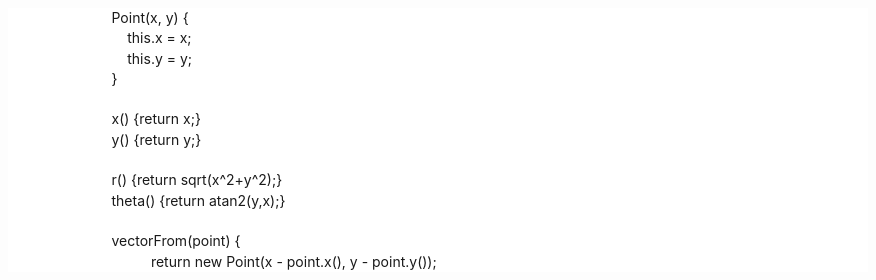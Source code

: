 <p class=CodeExample style='margin-top:0in;margin-right:0in;margin-bottom:0in;
margin-left:.75in;margin-bottom:.0001pt'><span style="mso-spacerun:
yes">&nbsp;&nbsp;&nbsp;&nbsp;&nbsp;&nbsp;&nbsp; </span>Point(x, y) {</p>

<p class=CodeExample style='margin-top:0in;margin-right:0in;margin-bottom:0in;
margin-left:.75in;margin-bottom:.0001pt'><span style="mso-spacerun:
yes">&nbsp;&nbsp;&nbsp;&nbsp;&nbsp;&nbsp;&nbsp;&nbsp;&nbsp;&nbsp;&nbsp;
</span>this.x = x;</p>

<p class=CodeExample style='margin-top:0in;margin-right:0in;margin-bottom:0in;
margin-left:.75in;margin-bottom:.0001pt'><span style="mso-spacerun:
yes">&nbsp;&nbsp;&nbsp;&nbsp;&nbsp;&nbsp;&nbsp;&nbsp;&nbsp;&nbsp;&nbsp;
</span>this.y = y;</p>

<p class=CodeExample style='margin-top:0in;margin-right:0in;margin-bottom:0in;
margin-left:.75in;margin-bottom:.0001pt'><span style="mso-spacerun:
yes">&nbsp;&nbsp;&nbsp;&nbsp;&nbsp;&nbsp;&nbsp; </span>}</p>

<p class=CodeExample style='margin-top:0in;margin-right:0in;margin-bottom:0in;
margin-left:.75in;margin-bottom:.0001pt'><span style="mso-spacerun:
yes">&nbsp;&nbsp;&nbsp; </span></p>

<p class=CodeExample style='margin-top:0in;margin-right:0in;margin-bottom:0in;
margin-left:.75in;margin-bottom:.0001pt'><span style="mso-spacerun:
yes">&nbsp;&nbsp;&nbsp; </span><span style="mso-spacerun:
yes">&nbsp;&nbsp;&nbsp;&nbsp;</span>x() {return x;}</p>

<p class=CodeExample style='margin-top:0in;margin-right:0in;margin-bottom:0in;
margin-left:.75in;margin-bottom:.0001pt'><span style="mso-spacerun:
yes">&nbsp;&nbsp;&nbsp;&nbsp;&nbsp;&nbsp;&nbsp; </span>y() {return y;}</p>

<p class=CodeExample style='margin-top:0in;margin-right:0in;margin-bottom:0in;
margin-left:.75in;margin-bottom:.0001pt'><span style="mso-spacerun:
yes">&nbsp;&nbsp;&nbsp; </span></p>

<p class=CodeExample style='margin-top:0in;margin-right:0in;margin-bottom:0in;
margin-left:.75in;margin-bottom:.0001pt'><span style="mso-spacerun:
yes">&nbsp;&nbsp;&nbsp;&nbsp;&nbsp;&nbsp;&nbsp; </span>r() {return
sqrt(x^2+y^2);}</p>

<p class=CodeExample style='margin-top:0in;margin-right:0in;margin-bottom:0in;
margin-left:.75in;margin-bottom:.0001pt'><span style="mso-spacerun:
yes">&nbsp;&nbsp;&nbsp;&nbsp;&nbsp;&nbsp;&nbsp; </span>theta() {return
atan2(y,x);}</p>

<p class=CodeExample style='margin-top:0in;margin-right:0in;margin-bottom:0in;
margin-left:.75in;margin-bottom:.0001pt'><span style="mso-spacerun:
yes">&nbsp;&nbsp;&nbsp; </span></p>

<p class=CodeExample style='margin-top:0in;margin-right:0in;margin-bottom:0in;
margin-left:.75in;margin-bottom:.0001pt'><span style="mso-spacerun:
yes">&nbsp;&nbsp;&nbsp;&nbsp;&nbsp;&nbsp;&nbsp; </span>vectorFrom(point) {</p>

<p class=CodeExample style='margin-top:0in;margin-right:0in;margin-bottom:0in;
margin-left:.75in;margin-bottom:.0001pt'><span style="mso-spacerun:
yes">&nbsp;&nbsp;&nbsp;&nbsp;&nbsp;&nbsp;&nbsp; </span><span style='mso-tab-count:
1'>&nbsp;&nbsp;&nbsp;&nbsp;&nbsp;&nbsp;&nbsp;&nbsp;&nbsp; </span>return new
Point(x - point.x(), y - point.y());</p>
